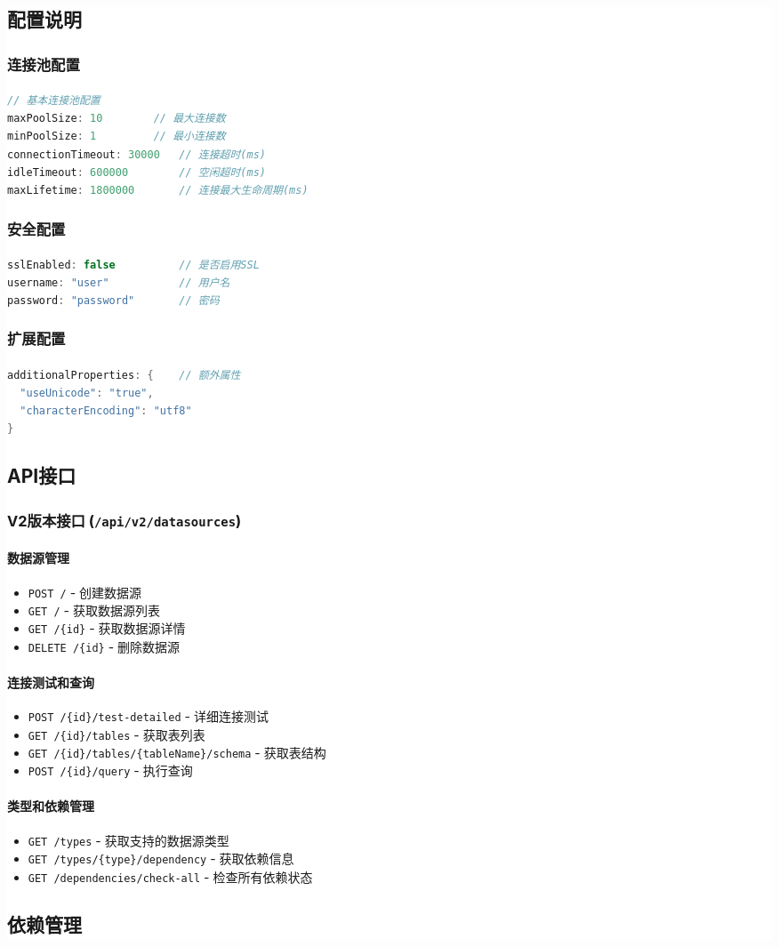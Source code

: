 ## 配置说明

### 连接池配置
```java
// 基本连接池配置
maxPoolSize: 10        // 最大连接数
minPoolSize: 1         // 最小连接数
connectionTimeout: 30000   // 连接超时(ms)
idleTimeout: 600000        // 空闲超时(ms)
maxLifetime: 1800000       // 连接最大生命周期(ms)
```

### 安全配置
```java
sslEnabled: false          // 是否启用SSL
username: "user"           // 用户名
password: "password"       // 密码
```

### 扩展配置
```java
additionalProperties: {    // 额外属性
  "useUnicode": "true",
  "characterEncoding": "utf8"
}
```

## API接口

### V2版本接口 (`/api/v2/datasources`)

#### 数据源管理
- `POST /` - 创建数据源
- `GET /` - 获取数据源列表
- `GET /{id}` - 获取数据源详情
- `DELETE /{id}` - 删除数据源

#### 连接测试和查询
- `POST /{id}/test-detailed` - 详细连接测试
- `GET /{id}/tables` - 获取表列表
- `GET /{id}/tables/{tableName}/schema` - 获取表结构
- `POST /{id}/query` - 执行查询

#### 类型和依赖管理
- `GET /types` - 获取支持的数据源类型
- `GET /types/{type}/dependency` - 获取依赖信息
- `GET /dependencies/check-all` - 检查所有依赖状态

## 依赖管理
